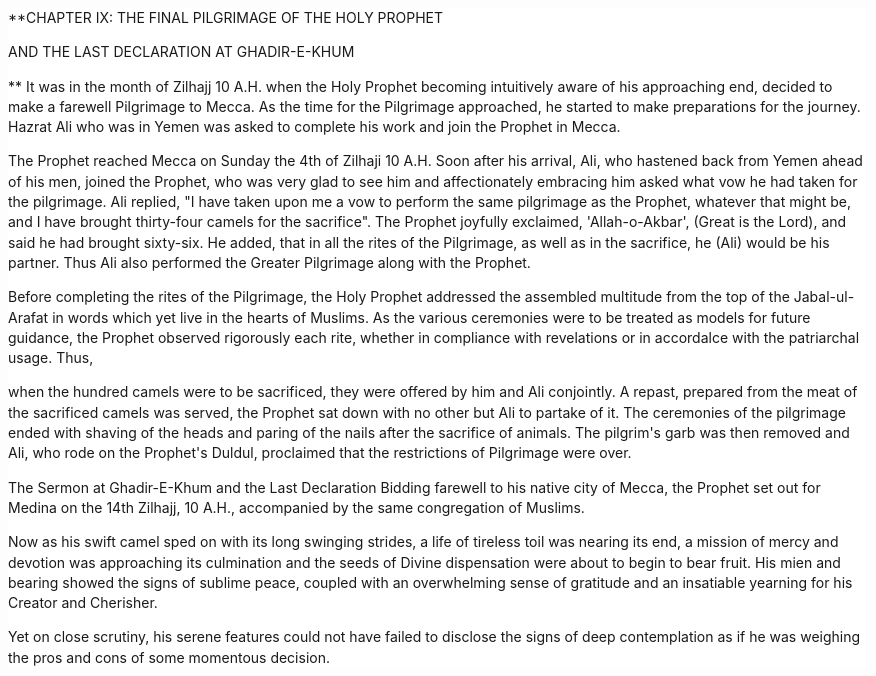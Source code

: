 **CHAPTER IX: THE FINAL PILGRIMAGE OF THE HOLY PROPHET


AND THE LAST DECLARATION AT GHADIR-E-KHUM

**
It was in the month of Zilhajj 10 A.H. when the Holy Prophet becoming
intuitively aware of his approaching end, decided to make a farewell
Pilgrimage to Mecca. As the time for the Pilgrimage approached, he
started to make preparations for the journey. Hazrat Ali who was in
Yemen was asked to complete his work and join the Prophet in Mecca.

The Prophet reached Mecca on Sunday the 4th of Zilhaji 10 A.H. Soon
after his arrival, Ali, who hastened back from Yemen ahead of his men,
joined the Prophet, who was very glad to see him and affectionately
embracing him asked what vow he had taken for the pilgrimage. Ali
replied, "I have taken upon me a vow to perform the same pilgrimage as
the Prophet, whatever that might be, and I have brought thirty-four
camels for the sacrifice". The Prophet joyfully exclaimed,
'Allah-o-Akbar', (Great is the Lord), and said he had brought sixty-six.
He added, that in all the rites of the Pilgrimage, as well as in the
sacrifice, he (Ali) would be his partner. Thus Ali also performed the
Greater Pilgrimage along with the Prophet.

Before completing the rites of the Pilgrimage, the Holy Prophet
addressed the assembled multitude from the top of the Jabal-ul-Arafat in
words which yet live in the hearts of Muslims. As the various ceremonies
were to be treated as models for future guidance, the Prophet observed
rigorously each rite, whether in compliance with revelations or in
accordalce with the patriarchal usage. Thus,

when the hundred camels were to be sacrificed, they were offered by him
and Ali conjointly. A repast, prepared from the meat of the sacrificed
camels was served, the Prophet sat down with no other but Ali to partake
of it. The ceremonies of the pilgrimage ended with shaving of the heads
and paring of the nails after the sacrifice of animals. The pilgrim's
garb was then removed and Ali, who rode on the Prophet's Duldul,
proclaimed that the restrictions of Pilgrimage were over.


The Sermon at Ghadir-E-Khum and the Last Declaration
Bidding farewell to his native city of Mecca, the Prophet set out for
Medina on the 14th Zilhajj, 10 A.H., accompanied by the same
congregation of Muslims.

Now as his swift camel sped on with its long swinging strides, a life
of tireless toil was nearing its end, a mission of mercy and devotion
was approaching its culmination and the seeds of Divine dispensation
were about to begin to bear fruit. His mien and bearing showed the signs
of sublime peace, coupled with an overwhelming sense of gratitude and an
insatiable yearning for his Creator and Cherisher.

Yet on close scrutiny, his serene features could not have failed to
disclose the signs of deep contemplation as if he was weighing the pros
and cons of some momentous decision.
